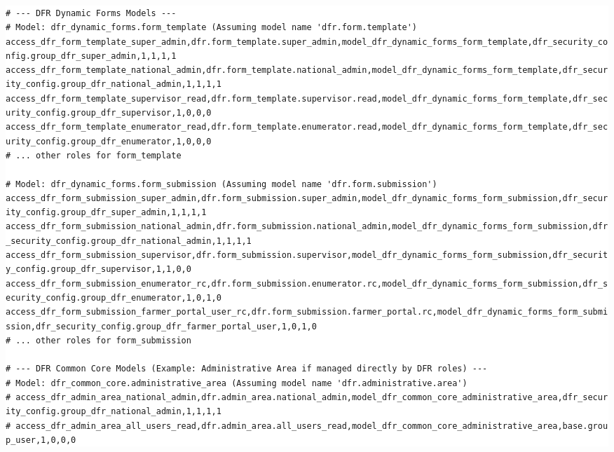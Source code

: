     # --- DFR Dynamic Forms Models ---
    # Model: dfr_dynamic_forms.form_template (Assuming model name 'dfr.form.template')
    access_dfr_form_template_super_admin,dfr.form_template.super_admin,model_dfr_dynamic_forms_form_template,dfr_security_config.group_dfr_super_admin,1,1,1,1
    access_dfr_form_template_national_admin,dfr.form_template.national_admin,model_dfr_dynamic_forms_form_template,dfr_security_config.group_dfr_national_admin,1,1,1,1
    access_dfr_form_template_supervisor_read,dfr.form_template.supervisor.read,model_dfr_dynamic_forms_form_template,dfr_security_config.group_dfr_supervisor,1,0,0,0
    access_dfr_form_template_enumerator_read,dfr.form_template.enumerator.read,model_dfr_dynamic_forms_form_template,dfr_security_config.group_dfr_enumerator,1,0,0,0
    # ... other roles for form_template

    # Model: dfr_dynamic_forms.form_submission (Assuming model name 'dfr.form.submission')
    access_dfr_form_submission_super_admin,dfr.form_submission.super_admin,model_dfr_dynamic_forms_form_submission,dfr_security_config.group_dfr_super_admin,1,1,1,1
    access_dfr_form_submission_national_admin,dfr.form_submission.national_admin,model_dfr_dynamic_forms_form_submission,dfr_security_config.group_dfr_national_admin,1,1,1,1
    access_dfr_form_submission_supervisor,dfr.form_submission.supervisor,model_dfr_dynamic_forms_form_submission,dfr_security_config.group_dfr_supervisor,1,1,0,0 
    access_dfr_form_submission_enumerator_rc,dfr.form_submission.enumerator.rc,model_dfr_dynamic_forms_form_submission,dfr_security_config.group_dfr_enumerator,1,0,1,0
    access_dfr_form_submission_farmer_portal_user_rc,dfr.form_submission.farmer_portal.rc,model_dfr_dynamic_forms_form_submission,dfr_security_config.group_dfr_farmer_portal_user,1,0,1,0 
    # ... other roles for form_submission

    # --- DFR Common Core Models (Example: Administrative Area if managed directly by DFR roles) ---
    # Model: dfr_common_core.administrative_area (Assuming model name 'dfr.administrative.area')
    # access_dfr_admin_area_national_admin,dfr.admin_area.national_admin,model_dfr_common_core_administrative_area,dfr_security_config.group_dfr_national_admin,1,1,1,1
    # access_dfr_admin_area_all_users_read,dfr.admin_area.all_users_read,model_dfr_common_core_administrative_area,base.group_user,1,0,0,0
